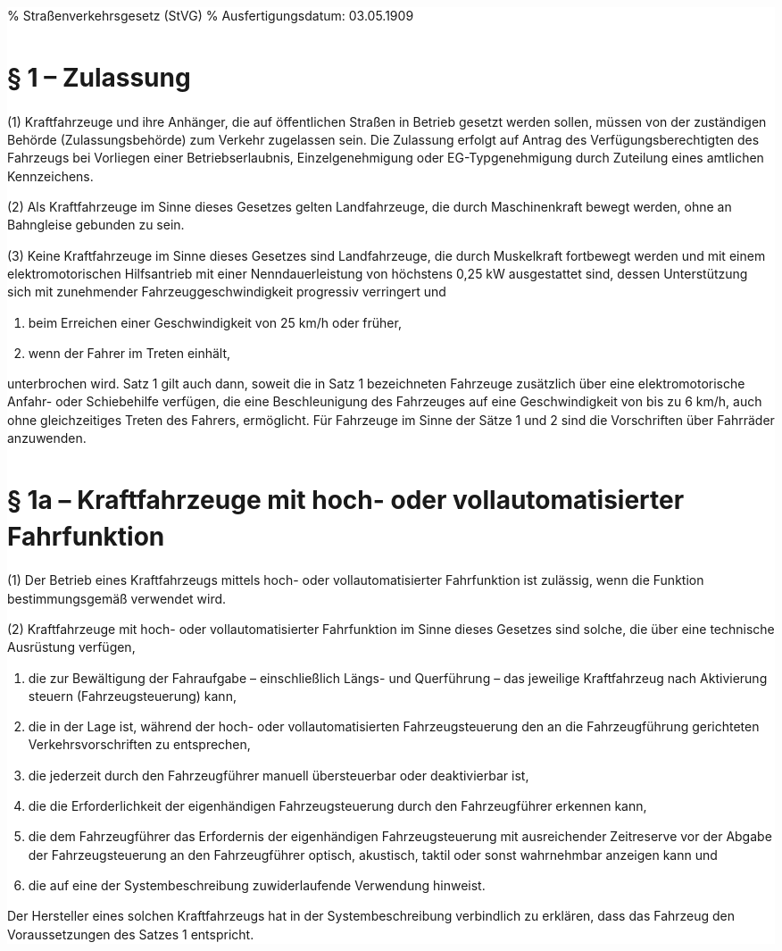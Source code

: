 % Straßenverkehrsgesetz  (StVG)
% Ausfertigungsdatum: 03.05.1909
 
# § 1 – Zulassung

(1) Kraftfahrzeuge und ihre Anhänger, die auf öffentlichen Straßen in Betrieb gesetzt werden sollen, müssen von der zuständigen Behörde (Zulassungsbehörde) zum Verkehr zugelassen sein. Die Zulassung erfolgt auf Antrag des Verfügungsberechtigten des Fahrzeugs bei Vorliegen einer Betriebserlaubnis, Einzelgenehmigung oder EG-Typgenehmigung durch Zuteilung eines amtlichen Kennzeichens.

(2) Als Kraftfahrzeuge im Sinne dieses Gesetzes gelten Landfahrzeuge, die durch Maschinenkraft bewegt werden, ohne an Bahngleise gebunden zu sein.

(3) Keine Kraftfahrzeuge im Sinne dieses Gesetzes sind Landfahrzeuge, die durch Muskelkraft fortbewegt werden und mit einem elektromotorischen Hilfsantrieb mit einer Nenndauerleistung von höchstens 0,25 kW ausgestattet sind, dessen Unterstützung sich mit zunehmender Fahrzeuggeschwindigkeit progressiv verringert und

1. beim Erreichen einer Geschwindigkeit von 25 km/h oder früher,

2. wenn der Fahrer im Treten einhält,

unterbrochen wird. Satz 1 gilt auch dann, soweit die in Satz 1 bezeichneten Fahrzeuge zusätzlich über eine elektromotorische Anfahr- oder Schiebehilfe verfügen, die eine Beschleunigung des Fahrzeuges auf eine Geschwindigkeit von bis zu 6 km/h, auch ohne gleichzeitiges Treten des Fahrers, ermöglicht. Für Fahrzeuge im Sinne der Sätze 1 und 2 sind die Vorschriften über Fahrräder anzuwenden.

# § 1a – Kraftfahrzeuge mit hoch- oder vollautomatisierter Fahrfunktion

(1) Der Betrieb eines Kraftfahrzeugs mittels hoch- oder vollautomatisierter Fahrfunktion ist zulässig, wenn die Funktion bestimmungsgemäß verwendet wird.

(2) Kraftfahrzeuge mit hoch- oder vollautomatisierter Fahrfunktion im Sinne dieses Gesetzes sind solche, die über eine technische Ausrüstung verfügen,

1. die zur Bewältigung der Fahraufgabe – einschließlich Längs- und Querführung – das jeweilige Kraftfahrzeug nach Aktivierung steuern (Fahrzeugsteuerung) kann,

2. die in der Lage ist, während der hoch- oder vollautomatisierten Fahrzeugsteuerung den an die Fahrzeugführung gerichteten Verkehrsvorschriften zu entsprechen,

3. die jederzeit durch den Fahrzeugführer manuell übersteuerbar oder deaktivierbar ist,

4. die die Erforderlichkeit der eigenhändigen Fahrzeugsteuerung durch den Fahrzeugführer erkennen kann,

5. die dem Fahrzeugführer das Erfordernis der eigenhändigen Fahrzeugsteuerung mit ausreichender Zeitreserve vor der Abgabe der Fahrzeugsteuerung an den Fahrzeugführer optisch, akustisch, taktil oder sonst wahrnehmbar anzeigen kann und

6. die auf eine der Systembeschreibung zuwiderlaufende Verwendung hinweist.

Der Hersteller eines solchen Kraftfahrzeugs hat in der Systembeschreibung verbindlich zu erklären, dass das Fahrzeug den Voraussetzungen des Satzes 1 entspricht.

